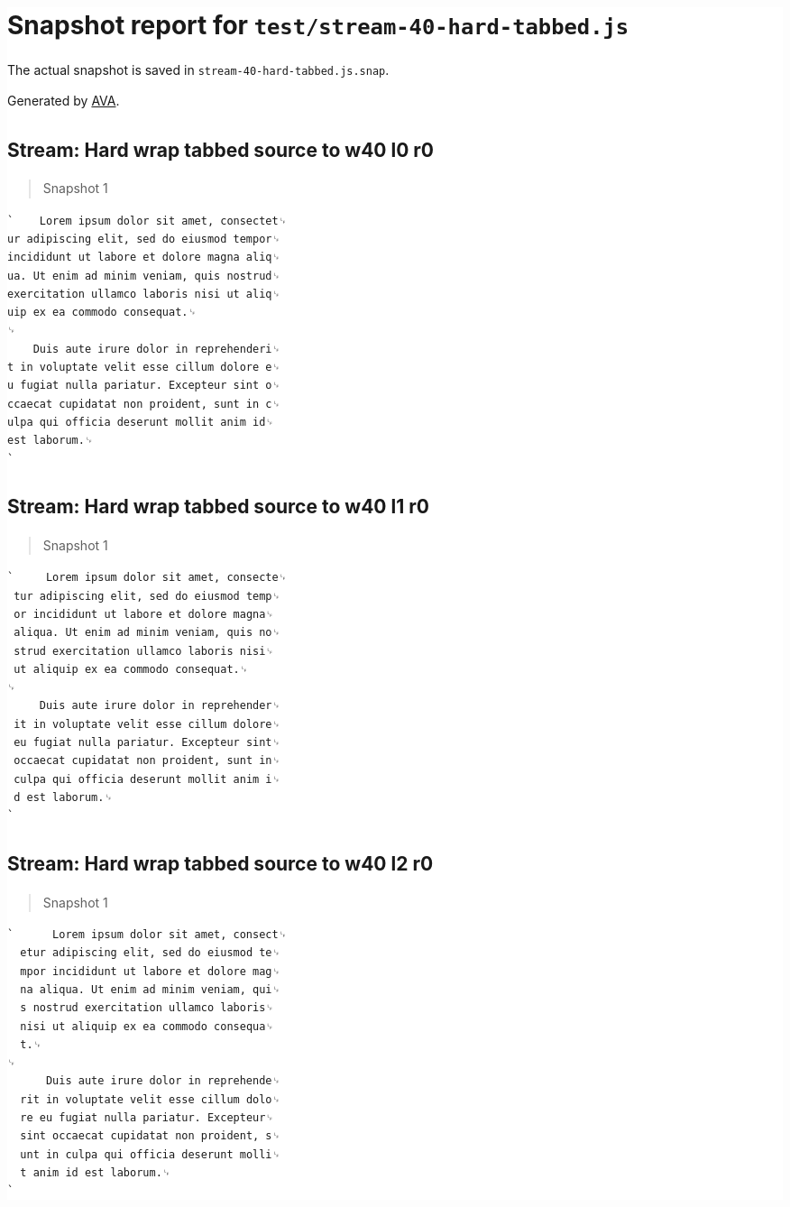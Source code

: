 # Snapshot report for `test/stream-40-hard-tabbed.js`

The actual snapshot is saved in `stream-40-hard-tabbed.js.snap`.

Generated by [AVA](https://avajs.dev).

## Stream: Hard wrap tabbed source to w40 l0 r0

> Snapshot 1

    `    Lorem ipsum dolor sit amet, consectet␊
    ur adipiscing elit, sed do eiusmod tempor␊
    incididunt ut labore et dolore magna aliq␊
    ua. Ut enim ad minim veniam, quis nostrud␊
    exercitation ullamco laboris nisi ut aliq␊
    uip ex ea commodo consequat.␊
    ␊
        Duis aute irure dolor in reprehenderi␊
    t in voluptate velit esse cillum dolore e␊
    u fugiat nulla pariatur. Excepteur sint o␊
    ccaecat cupidatat non proident, sunt in c␊
    ulpa qui officia deserunt mollit anim id␊
    est laborum.␊
    `

## Stream: Hard wrap tabbed source to w40 l1 r0

> Snapshot 1

    `     Lorem ipsum dolor sit amet, consecte␊
     tur adipiscing elit, sed do eiusmod temp␊
     or incididunt ut labore et dolore magna␊
     aliqua. Ut enim ad minim veniam, quis no␊
     strud exercitation ullamco laboris nisi␊
     ut aliquip ex ea commodo consequat.␊
    ␊
         Duis aute irure dolor in reprehender␊
     it in voluptate velit esse cillum dolore␊
     eu fugiat nulla pariatur. Excepteur sint␊
     occaecat cupidatat non proident, sunt in␊
     culpa qui officia deserunt mollit anim i␊
     d est laborum.␊
    `

## Stream: Hard wrap tabbed source to w40 l2 r0

> Snapshot 1

    `      Lorem ipsum dolor sit amet, consect␊
      etur adipiscing elit, sed do eiusmod te␊
      mpor incididunt ut labore et dolore mag␊
      na aliqua. Ut enim ad minim veniam, qui␊
      s nostrud exercitation ullamco laboris␊
      nisi ut aliquip ex ea commodo consequa␊
      t.␊
    ␊
          Duis aute irure dolor in reprehende␊
      rit in voluptate velit esse cillum dolo␊
      re eu fugiat nulla pariatur. Excepteur␊
      sint occaecat cupidatat non proident, s␊
      unt in culpa qui officia deserunt molli␊
      t anim id est laborum.␊
    `
